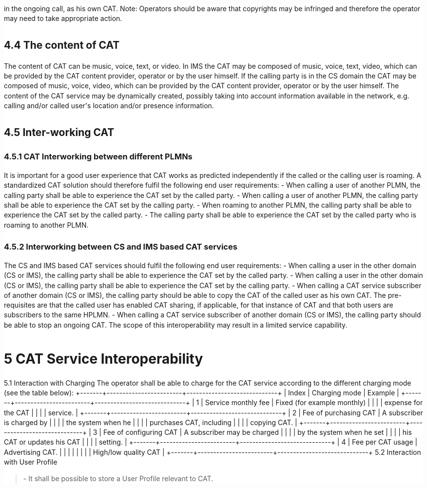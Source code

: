 in the ongoing call, as his own CAT.
Note: Operators should be aware that copyrights may be infringed and therefore
the operator may need to take appropriate action.
## 4.4 The content of CAT
The content of CAT can be music, voice, text, or video.
In IMS the CAT may be composed of music, voice, text, video, which can be
provided by the CAT content provider, operator or by the user himself.
If the calling party is in the CS domain the CAT may be composed of music,
voice, video, which can be provided by the CAT content provider, operator or
by the user himself.
The content of the CAT service may be dynamically created, possibly taking
into account information available in the network, e.g. calling and/or called
user's location and/or presence information.
## 4.5 Inter-working CAT
### 4.5.1 CAT Interworking between different PLMNs
It is important for a good user experience that CAT works as predicted
independently if the called or the calling user is roaming. A standardized CAT
solution should therefore fulfil the following end user requirements:
\- When calling a user of another PLMN, the calling party shall be able to
experience the CAT set by the called party.
\- When calling a user of another PLMN, the calling party shall be able to
experience the CAT set by the calling party.
\- When roaming to another PLMN, the calling party shall be able to experience
the CAT set by the called party.
\- The calling party shall be able to experience the CAT set by the called
party who is roaming to another PLMN.
### 4.5.2 Interworking between CS and IMS based CAT services
The CS and IMS based CAT services should fulfil the following end user
requirements:
\- When calling a user in the other domain (CS or IMS), the calling party
shall be able to experience the CAT set by the called party.
\- When calling a user in the other domain (CS or IMS), the calling party
shall be able to experience the CAT set by the calling party.
\- When calling a CAT service subscriber of another domain (CS or IMS), the
calling party should be able to copy the CAT of the called user as his own
CAT. The pre-requisites are that the called user has enabled CAT sharing, if
applicable, for that instance of CAT and that both users are subscribers to
the same HPLMN.
\- When calling a CAT service subscriber of another domain (CS or IMS), the
calling party should be able to stop an ongoing CAT.
The scope of this interoperability may result in a limited service capability.
# 5 CAT Service Interoperability
5.1 Interaction with Charging
The operator shall be able to charge for the CAT service according to the
different charging mode (see the table below):
+-------+------------------------+-----------------------------+ | Index | Charging mode | Example | +-------+------------------------+-----------------------------+ | 1 | Service monthly fee | Fixed (for example monthly) | | | | expense for the CAT | | | | service. | +-------+------------------------+-----------------------------+ | 2 | Fee of purchasing CAT | A subscriber is charged by | | | | the system when he | | | | purchases CAT, including | | | | copying CAT. | +-------+------------------------+-----------------------------+ | 3 | Fee of configuring CAT | A subscriber may be charged | | | | by the system when he set | | | | his CAT or updates his CAT | | | | setting. | +-------+------------------------+-----------------------------+ | 4 | Fee per CAT usage | Advertising CAT. | | | | | | | | High/low quality CAT | +-------+------------------------+-----------------------------+
5.2 Interaction with User Profile
> \- It shall be possible to store a User Profile relevant to CAT.
>